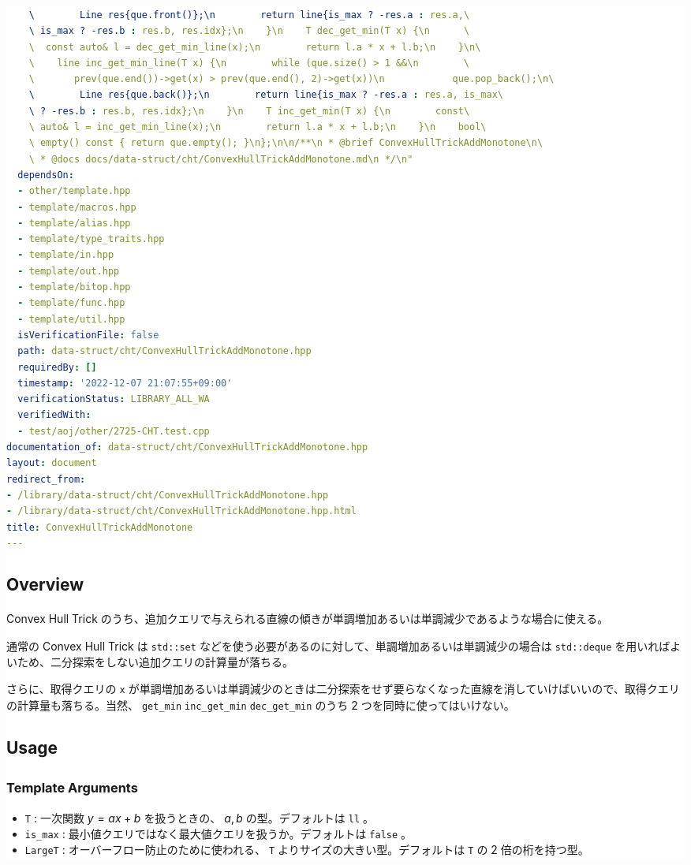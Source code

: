 ```yaml
    \        Line res{que.front()};\n        return line{is_max ? -res.a : res.a,\
    \ is_max ? -res.b : res.b, res.idx};\n    }\n    T dec_get_min(T x) {\n      \
    \  const auto& l = dec_get_min_line(x);\n        return l.a * x + l.b;\n    }\n\
    \    line inc_get_min_line(T x) {\n        while (que.size() > 1 &&\n        \
    \       prev(que.end())->get(x) > prev(que.end(), 2)->get(x))\n            que.pop_back();\n\
    \        Line res{que.back()};\n        return line{is_max ? -res.a : res.a, is_max\
    \ ? -res.b : res.b, res.idx};\n    }\n    T inc_get_min(T x) {\n        const\
    \ auto& l = inc_get_min_line(x);\n        return l.a * x + l.b;\n    }\n    bool\
    \ empty() const { return que.empty(); }\n};\n\n/**\n * @brief ConvexHullTrickAddMonotone\n\
    \ * @docs docs/data-struct/cht/ConvexHullTrickAddMonotone.md\n */\n"
  dependsOn:
  - other/template.hpp
  - template/macros.hpp
  - template/alias.hpp
  - template/type_traits.hpp
  - template/in.hpp
  - template/out.hpp
  - template/bitop.hpp
  - template/func.hpp
  - template/util.hpp
  isVerificationFile: false
  path: data-struct/cht/ConvexHullTrickAddMonotone.hpp
  requiredBy: []
  timestamp: '2022-12-07 21:07:55+09:00'
  verificationStatus: LIBRARY_ALL_WA
  verifiedWith:
  - test/aoj/other/2725-CHT.test.cpp
documentation_of: data-struct/cht/ConvexHullTrickAddMonotone.hpp
layout: document
redirect_from:
- /library/data-struct/cht/ConvexHullTrickAddMonotone.hpp
- /library/data-struct/cht/ConvexHullTrickAddMonotone.hpp.html
title: ConvexHullTrickAddMonotone
---
```

## Overview

Convex Hull Trick のうち、追加クエリで与えられる直線の傾きが単調増加あるいは単調減少であるような場合に使える。

通常の Convex Hull Trick は `std::set` などを使う必要があるのに対して、単調増加あるいは単調減少の場合は `std::deque` を用いればよいため、二分探索をしない追加クエリの計算量が落ちる。

さらに、取得クエリの `x` が単調増加あるいは単調減少のときは二分探索をせず要らなくなった直線を消していけばいいので、取得クエリの計算量も落ちる。当然、 `get_min` `inc_get_min` `dec_get_min` のうち 2 つを同時に使ってはいけない。

## Usage

### Template Arguments

- `T` : 一次関数 $y = ax + b$ を扱うときの、 $a, b$ の型。デフォルトは `ll` 。
- `is_max` : 最小値クエリではなく最大値クエリを扱うか。デフォルトは `false` 。
- `LargeT` : オーバーフロー防止のために使われる、 `T` よりサイズの大きい型。デフォルトは `T` の 2 倍の桁を持つ型。
